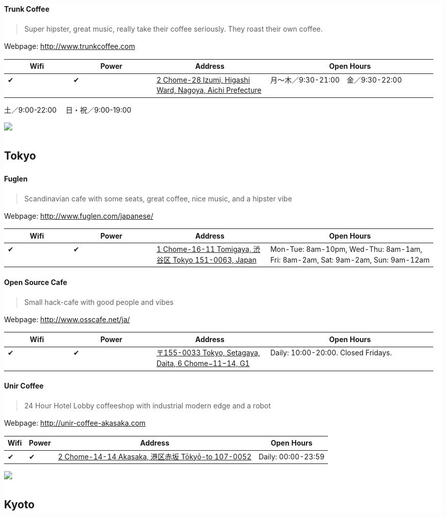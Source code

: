 #### Trunk Coffee

> Super hipster, great music, really take their coffee seriously. They roast their own coffee.

Webpage: http://www.trunkcoffee.com

<table style="width:98%;"><colgroup><col style="width: 15%" /><col style="width: 19%" /><col style="width: 26%" /><col style="width: 38%" /></colgroup><thead><tr class="header"><th>Wifi</th><th>Power</th><th>Address</th><th>Open Hours</th></tr></thead><tbody><tr class="odd"><td>✔</td><td>✔</td><td><a href="https://goo.gl/maps/HbL87xYSzsA2">2 Chome-28 Izumi, Higashi Ward, Nagoya, Aichi Prefecture</a></td><td>月～木／9:30-21:00　金／9:30-22:00</td></tr></tbody></table>

土／9:00-22:00 　日・祝／9:00-19:00

![](http://www.speedtest.net/result/5777729518.png)

## Tokyo

#### Fuglen

> Scandinavian cafe with some seats, great coffee, nice music, and a hipster vibe

Webpage: http://www.fuglen.com/japanese/

<table style="width:98%;"><colgroup><col style="width: 15%" /><col style="width: 19%" /><col style="width: 26%" /><col style="width: 38%" /></colgroup><thead><tr class="header"><th>Wifi</th><th>Power</th><th>Address</th><th>Open Hours</th></tr></thead><tbody><tr class="odd"><td>✔</td><td>✔</td><td><a href="https://goo.gl/maps/QyW3BodxKiK2">1 Chome-16-11 Tomigaya, 渋谷区 Tokyo 151-0063, Japan</a></td><td>Mon-Tue: 8am-10pm, Wed-Thu: 8am-1am, Fri: 8am-2am, Sat: 9am-2am, Sun: 9am-12am</td></tr></tbody></table>

#### Open Source Cafe

> Small hack-cafe with good people and vibes

Webpage: http://www.osscafe.net/ja/

<table style="width:98%;"><colgroup><col style="width: 15%" /><col style="width: 19%" /><col style="width: 26%" /><col style="width: 38%" /></colgroup><thead><tr class="header"><th>Wifi</th><th>Power</th><th>Address</th><th>Open Hours</th></tr></thead><tbody><tr class="odd"><td>✔</td><td>✔</td><td><a href="https://goo.gl/maps/ek2VPvXcVjA2">〒155-0033 Tokyo, Setagaya, Daita, 6 Chome−11−14, G1</a></td><td>Daily: 10:00-20:00. Closed Fridays.</td></tr></tbody></table>

#### Unir Coffee

> 24 Hour Hotel Lobby coffeeshop with industrial modern edge and a robot

Webpage: http://unir-coffee-akasaka.com

<table><thead><tr class="header"><th>Wifi</th><th>Power</th><th>Address</th><th>Open Hours</th></tr></thead><tbody><tr class="odd"><td>✔</td><td>✔</td><td><a href="https://goo.gl/maps/jW9Ax6q33Ky">2 Chome-14-14 Akasaka, 港区赤坂 Tōkyō-to 107-0052</a></td><td>Daily: 00:00-23:59</td></tr></tbody></table>

![](http://www.speedtest.net/result/5787230824.png)

## Kyoto

